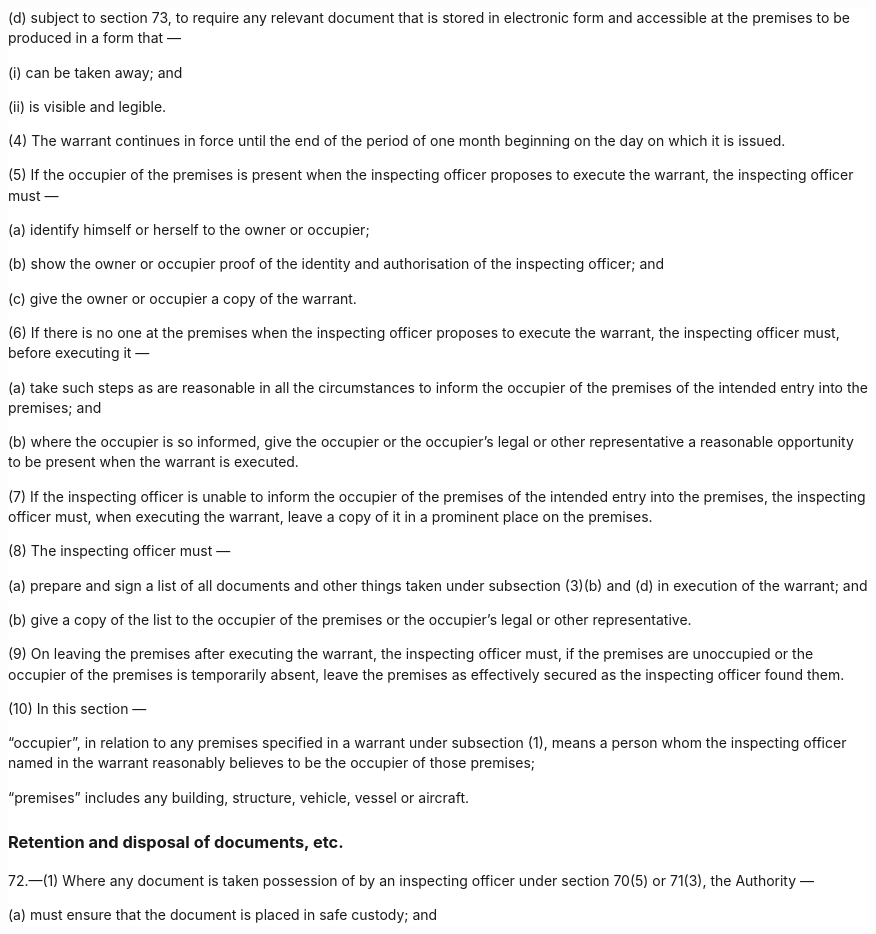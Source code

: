 (d) subject to section 73, to require any relevant document that is stored in electronic form and accessible at the premises to be produced in a form that —

(i) can be taken away; and

(ii) is visible and legible.

(4) The warrant continues in force until the end of the period of one month beginning on the day on which it is issued.

(5) If the occupier of the premises is present when the inspecting officer proposes to execute the warrant, the inspecting officer must —

(a) identify himself or herself to the owner or occupier;

(b) show the owner or occupier proof of the identity and authorisation of the inspecting officer; and

(c) give the owner or occupier a copy of the warrant.

(6) If there is no one at the premises when the inspecting officer proposes to execute the warrant, the inspecting officer must, before executing it —

(a) take such steps as are reasonable in all the circumstances to inform the occupier of the premises of the intended entry into the premises; and

(b) where the occupier is so informed, give the occupier or the occupier’s legal or other representative a reasonable opportunity to be present when the warrant is executed.

(7) If the inspecting officer is unable to inform the occupier of the premises of the intended entry into the premises, the inspecting officer must, when executing the warrant, leave a copy of it in a prominent place on the premises.

(8) The inspecting officer must —

(a) prepare and sign a list of all documents and other things taken under subsection (3)(b) and (d) in execution of the warrant; and

(b) give a copy of the list to the occupier of the premises or the occupier’s legal or other representative.

(9) On leaving the premises after executing the warrant, the inspecting officer must, if the premises are unoccupied or the occupier of the premises is temporarily absent, leave the premises as effectively secured as the inspecting officer found them.

(10) In this section —

“occupier”, in relation to any premises specified in a warrant under subsection (1), means a person whom the inspecting officer named in the warrant reasonably believes to be the occupier of those premises;

“premises” includes any building, structure, vehicle, vessel or aircraft.

### Retention and disposal of documents, etc.

72\.—(1) Where any document is taken possession of by an inspecting officer under section 70(5) or 71(3), the Authority —

(a) must ensure that the document is placed in safe custody; and
